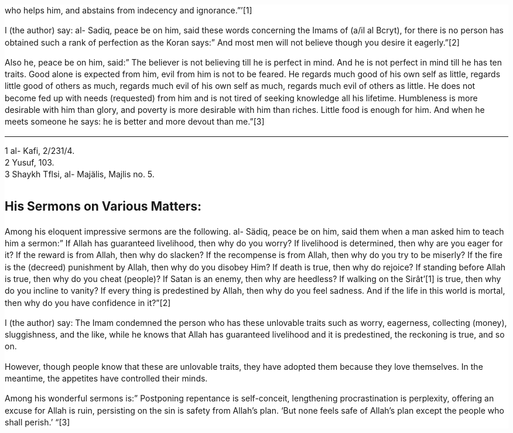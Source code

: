 who helps him, and abstains from indecency and ignorance.”’[1]

I (the author) say: al- Sadiq, peace be on him, said these words
concerning the Imams of (a/il al Bcryt), for there is no person has
obtained such a rank of perfection as the Koran says:” And most men will
not believe though you desire it eagerly.”[2]

Also he, peace be on him, said:” The believer is not believing till he
is perfect in mind. And he is not perfect in mind till he has ten
traits. Good alone is expected from him, evil from him is not to be
feared. He regards much good of his own self as little, regards little
good of others as much, regards much evil of his own self as much,
regards much evil of others as little. He does not become fed up with
needs (requested) from him and is not tired of seeking knowledge all his
lifetime. Humbleness is more desirable with him than glory, and poverty
is more desirable with him than riches. Little food is enough for him.
And when he meets someone he says: he is better and more devout than
me.”[3]

------------------------------------------------------------------------

1 al- Kafi, 2/231/4.  
2 Yusuf, 103.  
3 Shaykh Tflsi, al- Majälis, Majlis no. 5.

His Sermons on Various Matters:
-------------------------------

Among his eloquent impressive sermons are the following. al- Sädiq,
peace be on him, said them when a man asked him to teach him a sermon:”
If Allah has guaranteed livelihood, then why do you worry? If livelihood
is determined, then why are you eager for it? If the reward is from
Allah, then why do slacken? If the recompense is from Allah, then why do
you try to be miserly? If the fire is the (decreed) punishment by Allah,
then why do you disobey Him? If death is true, then why do rejoice? If
standing before Allah is true, then why do you cheat (people)? If Satan
is an enemy, then why are heedless? If walking on the Sirât’[1] is true,
then why do you incline to vanity? If every thing is predestined by
Allah, then why do you feel sadness. And if the life in this world is
mortal, then why do you have confidence in it?”[2]

I (the author) say: The Imam condemned the person who has these
unlovable traits such as worry, eagerness, collecting (money),
sluggishness, and the like, while he knows that Allah has guaranteed
livelihood and it is predestined, the reckoning is true, and so on.

However, though people know that these are unlovable traits, they have
adopted them because they love themselves. In the meantime, the
appetites have controlled their minds.

Among his wonderful sermons is:” Postponing repentance is self-conceit,
lengthening procrastination is perplexity, offering an excuse for Allah
is ruin, persisting on the sin is safety from Allah’s plan. ‘But none
feels safe of Allah’s plan except the people who shall perish.’ “[3]
